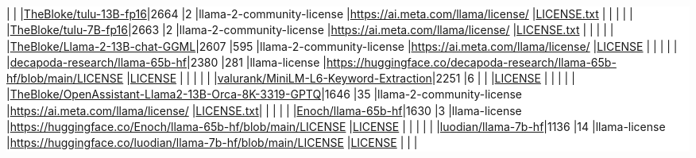 |      |                                                                            |[TheBloke/tulu-13B-fp16](https://huggingface.co/TheBloke/tulu-13B-fp16)|2664        |2                        |llama-2-community-license                                                                     |https://ai.meta.com/llama/license/                                                            |[LICENSE.txt](https://huggingface.co/TheBloke/tulu-13B-fp16/blob/main/LICENSE.txt)                 |                                                                                                                     |                                                                                   |
|      |                                                                            |[TheBloke/tulu-7B-fp16](https://huggingface.co/TheBloke/tulu-7B-fp16)|2663        |2                        |llama-2-community-license                                                                     |https://ai.meta.com/llama/license/                                                            |[LICENSE.txt](https://huggingface.co/TheBloke/tulu-7B-fp16/blob/main/LICENSE.txt)                  |                                                                                                                     |                                                                                   |
|      |                                                                            |[TheBloke/Llama-2-13B-chat-GGML](https://huggingface.co/TheBloke/Llama-2-13B-chat-GGML)|2607        |595                      |llama-2-community-license                                                                     |https://ai.meta.com/llama/license/                                                            |[LICENSE](https://huggingface.co/TheBloke/Llama-2-13B-chat-GGML/blob/main/LICENSE)                 |                                                                                                                     |                                                                                   |
|      |                                                                            |[decapoda-research/llama-65b-hf](https://huggingface.co/decapoda-research/llama-65b-hf)|2380        |281                      |llama-license                                                                                 |https://huggingface.co/decapoda-research/llama-65b-hf/blob/main/LICENSE                       |[LICENSE](https://huggingface.co/decapoda-research/llama-65b-hf/blob/main/LICENSE)                 |                                                                                                                     |                                                                                   |
|      |                                                                            |[valurank/MiniLM-L6-Keyword-Extraction](https://huggingface.co/valurank/MiniLM-L6-Keyword-Extraction)|2251        |6                        |                                                                                              |                                                                                              |[LICENSE](https://huggingface.co/valurank/MiniLM-L6-Keyword-Extraction/blob/main/LICENSE)          |                                                                                                                     |                                                                                   |
|      |                                                                            |[TheBloke/OpenAssistant-Llama2-13B-Orca-8K-3319-GPTQ](https://huggingface.co/TheBloke/OpenAssistant-Llama2-13B-Orca-8K-3319-GPTQ)|1646        |35                       |llama-2-community-license                                                                     |https://ai.meta.com/llama/license/                                                            |[LICENSE.txt](https://huggingface.co/TheBloke/OpenAssistant-Llama2-13B-Orca-8K-3319-GPTQ/blob/main/LICENSE.txt)|                                                                                                                     |                                                                                   |
|      |                                                                            |[Enoch/llama-65b-hf](https://huggingface.co/Enoch/llama-65b-hf)|1630        |3                        |llama-license                                                                                 |https://huggingface.co/Enoch/llama-65b-hf/blob/main/LICENSE                                   |[LICENSE](https://huggingface.co/Enoch/llama-65b-hf/blob/main/LICENSE)                             |                                                                                                                     |                                                                                   |
|      |                                                                            |[luodian/llama-7b-hf](https://huggingface.co/luodian/llama-7b-hf)|1136        |14                       |llama-license                                                                                 |https://huggingface.co/luodian/llama-7b-hf/blob/main/LICENSE                                  |[LICENSE](https://huggingface.co/luodian/llama-7b-hf/blob/main/LICENSE)                            |                                                                                                                     |                                                                                   |